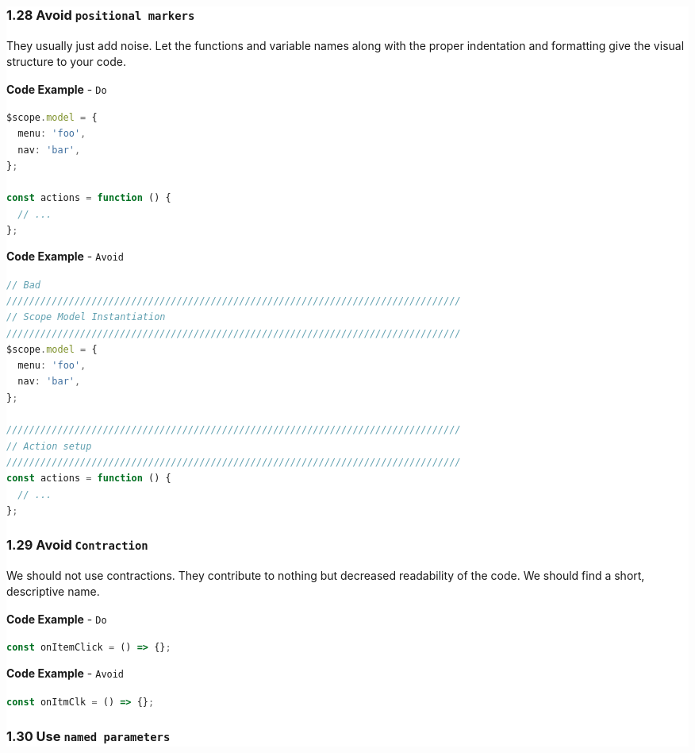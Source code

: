 ### 1.28 Avoid `positional markers`

They usually just add noise. Let the functions and variable names along with the proper indentation and formatting give the visual structure to your code.

**Code Example** - `Do`

```typescript
$scope.model = {
  menu: 'foo',
  nav: 'bar',
};

const actions = function () {
  // ...
};
```

**Code Example** - `Avoid`

```typescript
// Bad
////////////////////////////////////////////////////////////////////////////////
// Scope Model Instantiation
////////////////////////////////////////////////////////////////////////////////
$scope.model = {
  menu: 'foo',
  nav: 'bar',
};

////////////////////////////////////////////////////////////////////////////////
// Action setup
////////////////////////////////////////////////////////////////////////////////
const actions = function () {
  // ...
};
```

### 1.29 Avoid `Contraction`

We should not use contractions. They contribute to nothing but decreased readability of the code. We should find a short, descriptive name.

**Code Example** - `Do`

```typescript
const onItemClick = () => {};
```

**Code Example** - `Avoid`

```typescript
const onItmClk = () => {};
```

### 1.30 Use `named parameters`
